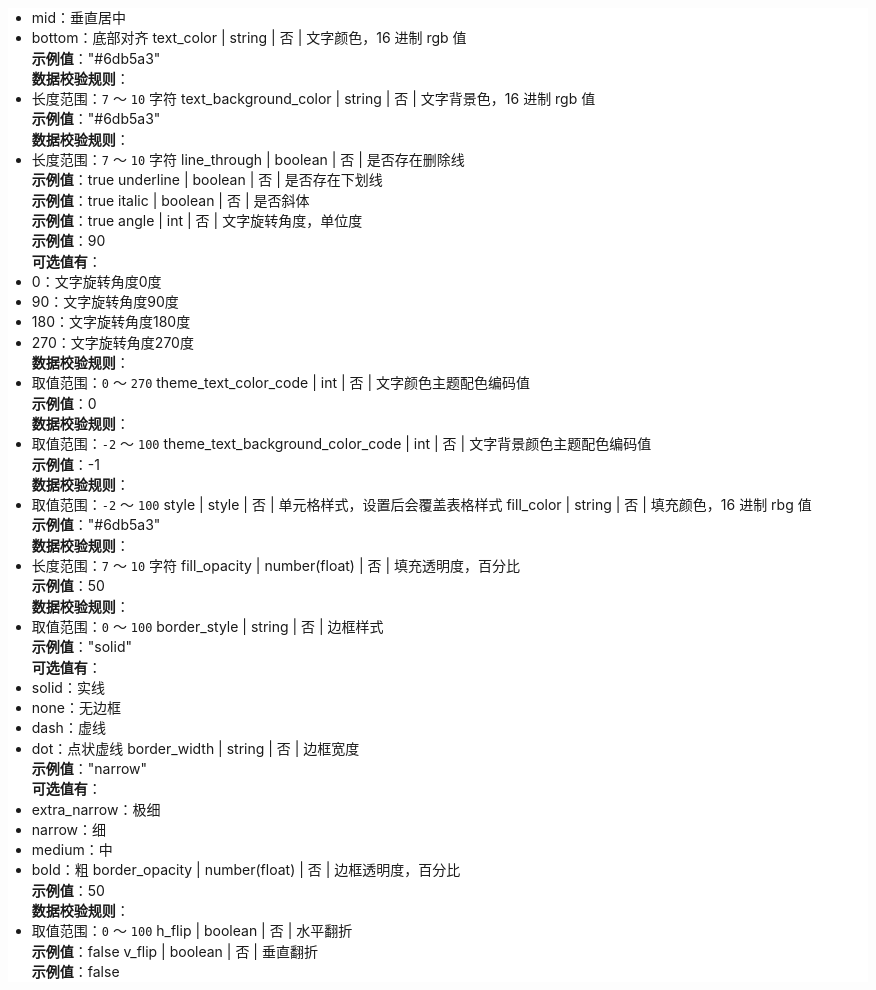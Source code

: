 - mid：垂直居中  
- bottom：底部对齐
text_color | string | 否 | 文字颜色，16 进制 rgb 值  
**示例值**："#6db5a3"  
**数据校验规则**：  
- 长度范围：`7` ～ `10` 字符
text_background_color | string | 否 | 文字背景色，16 进制 rgb 值  
**示例值**："#6db5a3"  
**数据校验规则**：  
- 长度范围：`7` ～ `10` 字符
line_through | boolean | 否 | 是否存在删除线  
**示例值**：true
underline | boolean | 否 | 是否存在下划线  
**示例值**：true
italic | boolean | 否 | 是否斜体  
**示例值**：true
angle | int | 否 | 文字旋转角度，单位度  
**示例值**：90  
**可选值有**：  
- 0：文字旋转角度0度  
- 90：文字旋转角度90度  
- 180：文字旋转角度180度  
- 270：文字旋转角度270度  
**数据校验规则**：  
- 取值范围：`0` ～ `270`
theme_text_color_code | int | 否 | 文字颜色主题配色编码值  
**示例值**：0  
**数据校验规则**：  
- 取值范围：`-2` ～ `100`
theme_text_background_color_code | int | 否 | 文字背景颜色主题配色编码值  
**示例值**：-1  
**数据校验规则**：  
- 取值范围：`-2` ～ `100`
style | style | 否 | 单元格样式，设置后会覆盖表格样式
fill_color | string | 否 | 填充颜色，16 进制 rbg 值  
**示例值**："#6db5a3"  
**数据校验规则**：  
- 长度范围：`7` ～ `10` 字符
fill_opacity | number(float) | 否 | 填充透明度，百分比  
**示例值**：50  
**数据校验规则**：  
- 取值范围：`0` ～ `100`
border_style | string | 否 | 边框样式  
**示例值**："solid"  
**可选值有**：  
- solid：实线  
- none：无边框  
- dash：虚线  
- dot：点状虚线
border_width | string | 否 | 边框宽度  
**示例值**："narrow"  
**可选值有**：  
- extra_narrow：极细  
- narrow：细  
- medium：中  
- bold：粗
border_opacity | number(float) | 否 | 边框透明度，百分比  
**示例值**：50  
**数据校验规则**：  
- 取值范围：`0` ～ `100`
h_flip | boolean | 否 | 水平翻折  
**示例值**：false
v_flip | boolean | 否 | 垂直翻折  
**示例值**：false